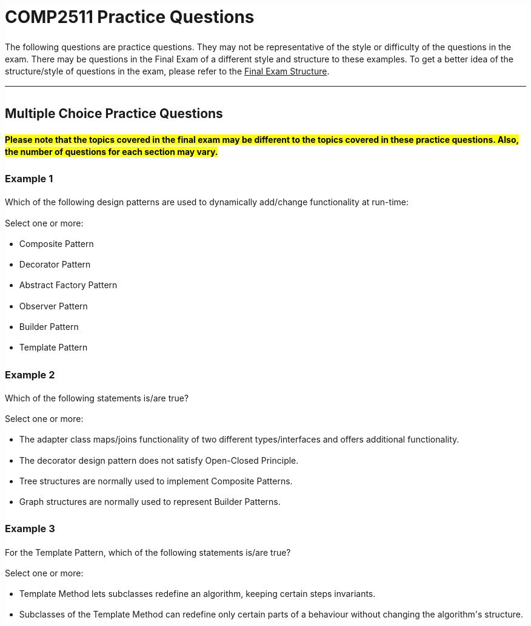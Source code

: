 COMP2511 Practice Questions
====================================

The following questions are practice questions. They may not be representative of the style or difficulty of the questions in the exam. There may be questions in the Final Exam of a different style and structure to these examples. To get a better idea of the structure/style of questions in the exam, please refer to the [Final Exam Structure](https://www.cse.unsw.edu.au/~cs2511/21T2/SampleExam/).

* * * * *

Multiple Choice Practice Questions
----------------------------------

<mark>**Please note that the topics covered in the final exam may be different to the topics covered in these practice questions. Also, the number of questions for each section may vary.**</mark>

### Example 1

Which of the following design patterns are used to dynamically add/change functionality at run-time:

Select one or more:

- Composite Pattern

- Decorator Pattern

- Abstract Factory Pattern

- Observer Pattern

- Builder Pattern

- Template Pattern

### Example 2

Which of the following statements is/are true?

Select one or more:

- The adapter class maps/joins functionality of two different types/interfaces and offers additional functionality.

- The decorator design pattern does not satisfy Open-Closed Principle.

- Tree structures are normally used to implement Composite Patterns.

- Graph structures are normally used to represent Builder Patterns.

### Example 3

For the Template Pattern, which of the following statements is/are true?

Select one or more:

- Template Method lets subclasses redefine an algorithm, keeping certain steps invariants.

- Subclasses of the Template Method can redefine only certain parts of a behaviour without changing the algorithm's structure.
